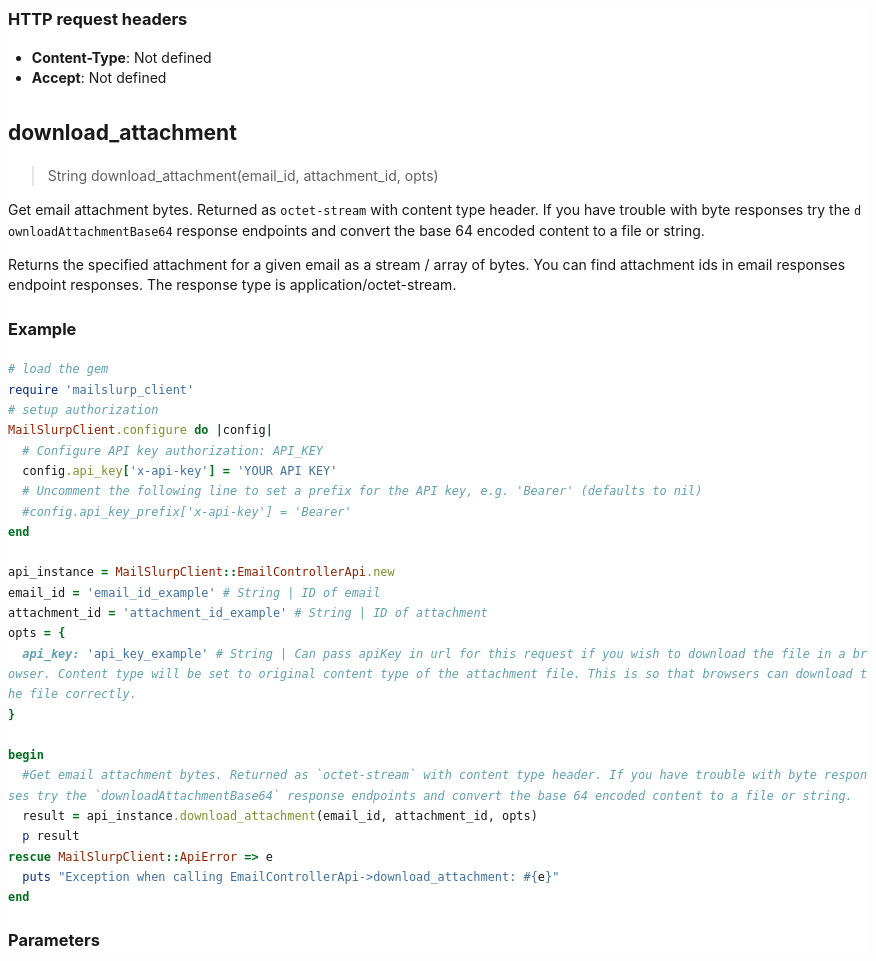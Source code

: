 ### HTTP request headers

- **Content-Type**: Not defined
- **Accept**: Not defined


## download_attachment

> String download_attachment(email_id, attachment_id, opts)

Get email attachment bytes. Returned as `octet-stream` with content type header. If you have trouble with byte responses try the `downloadAttachmentBase64` response endpoints and convert the base 64 encoded content to a file or string.

Returns the specified attachment for a given email as a stream / array of bytes. You can find attachment ids in email responses endpoint responses. The response type is application/octet-stream.

### Example

```ruby
# load the gem
require 'mailslurp_client'
# setup authorization
MailSlurpClient.configure do |config|
  # Configure API key authorization: API_KEY
  config.api_key['x-api-key'] = 'YOUR API KEY'
  # Uncomment the following line to set a prefix for the API key, e.g. 'Bearer' (defaults to nil)
  #config.api_key_prefix['x-api-key'] = 'Bearer'
end

api_instance = MailSlurpClient::EmailControllerApi.new
email_id = 'email_id_example' # String | ID of email
attachment_id = 'attachment_id_example' # String | ID of attachment
opts = {
  api_key: 'api_key_example' # String | Can pass apiKey in url for this request if you wish to download the file in a browser. Content type will be set to original content type of the attachment file. This is so that browsers can download the file correctly.
}

begin
  #Get email attachment bytes. Returned as `octet-stream` with content type header. If you have trouble with byte responses try the `downloadAttachmentBase64` response endpoints and convert the base 64 encoded content to a file or string.
  result = api_instance.download_attachment(email_id, attachment_id, opts)
  p result
rescue MailSlurpClient::ApiError => e
  puts "Exception when calling EmailControllerApi->download_attachment: #{e}"
end
```

### Parameters

